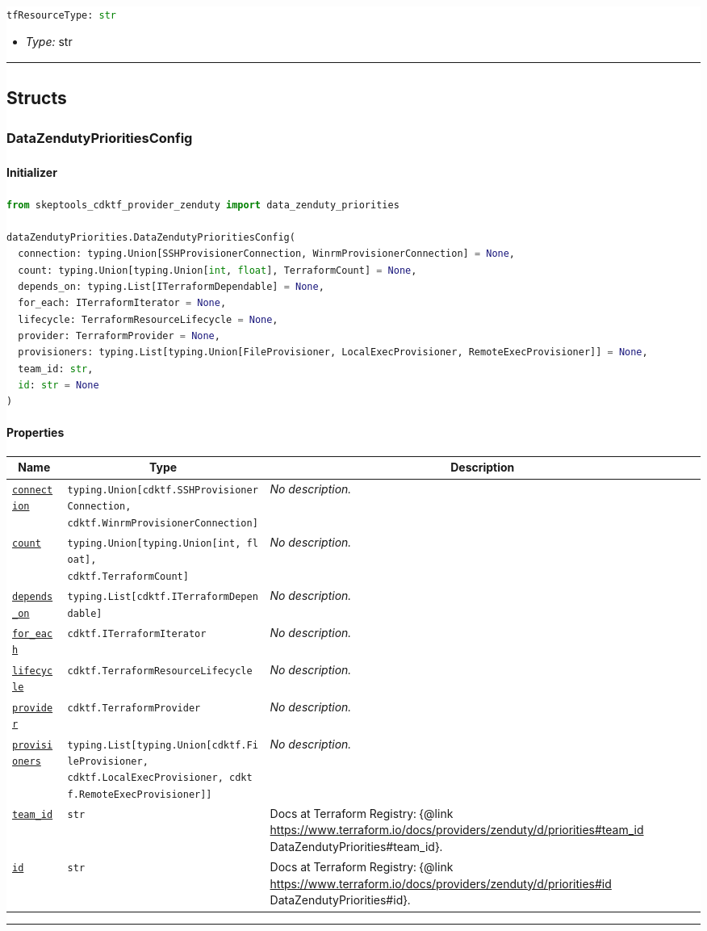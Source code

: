 ```python
tfResourceType: str
```

- *Type:* str

---

## Structs <a name="Structs" id="Structs"></a>

### DataZendutyPrioritiesConfig <a name="DataZendutyPrioritiesConfig" id="@skeptools/provider-zenduty.dataZendutyPriorities.DataZendutyPrioritiesConfig"></a>

#### Initializer <a name="Initializer" id="@skeptools/provider-zenduty.dataZendutyPriorities.DataZendutyPrioritiesConfig.Initializer"></a>

```python
from skeptools_cdktf_provider_zenduty import data_zenduty_priorities

dataZendutyPriorities.DataZendutyPrioritiesConfig(
  connection: typing.Union[SSHProvisionerConnection, WinrmProvisionerConnection] = None,
  count: typing.Union[typing.Union[int, float], TerraformCount] = None,
  depends_on: typing.List[ITerraformDependable] = None,
  for_each: ITerraformIterator = None,
  lifecycle: TerraformResourceLifecycle = None,
  provider: TerraformProvider = None,
  provisioners: typing.List[typing.Union[FileProvisioner, LocalExecProvisioner, RemoteExecProvisioner]] = None,
  team_id: str,
  id: str = None
)
```

#### Properties <a name="Properties" id="Properties"></a>

| **Name** | **Type** | **Description** |
| --- | --- | --- |
| <code><a href="#@skeptools/provider-zenduty.dataZendutyPriorities.DataZendutyPrioritiesConfig.property.connection">connection</a></code> | <code>typing.Union[cdktf.SSHProvisionerConnection, cdktf.WinrmProvisionerConnection]</code> | *No description.* |
| <code><a href="#@skeptools/provider-zenduty.dataZendutyPriorities.DataZendutyPrioritiesConfig.property.count">count</a></code> | <code>typing.Union[typing.Union[int, float], cdktf.TerraformCount]</code> | *No description.* |
| <code><a href="#@skeptools/provider-zenduty.dataZendutyPriorities.DataZendutyPrioritiesConfig.property.dependsOn">depends_on</a></code> | <code>typing.List[cdktf.ITerraformDependable]</code> | *No description.* |
| <code><a href="#@skeptools/provider-zenduty.dataZendutyPriorities.DataZendutyPrioritiesConfig.property.forEach">for_each</a></code> | <code>cdktf.ITerraformIterator</code> | *No description.* |
| <code><a href="#@skeptools/provider-zenduty.dataZendutyPriorities.DataZendutyPrioritiesConfig.property.lifecycle">lifecycle</a></code> | <code>cdktf.TerraformResourceLifecycle</code> | *No description.* |
| <code><a href="#@skeptools/provider-zenduty.dataZendutyPriorities.DataZendutyPrioritiesConfig.property.provider">provider</a></code> | <code>cdktf.TerraformProvider</code> | *No description.* |
| <code><a href="#@skeptools/provider-zenduty.dataZendutyPriorities.DataZendutyPrioritiesConfig.property.provisioners">provisioners</a></code> | <code>typing.List[typing.Union[cdktf.FileProvisioner, cdktf.LocalExecProvisioner, cdktf.RemoteExecProvisioner]]</code> | *No description.* |
| <code><a href="#@skeptools/provider-zenduty.dataZendutyPriorities.DataZendutyPrioritiesConfig.property.teamId">team_id</a></code> | <code>str</code> | Docs at Terraform Registry: {@link https://www.terraform.io/docs/providers/zenduty/d/priorities#team_id DataZendutyPriorities#team_id}. |
| <code><a href="#@skeptools/provider-zenduty.dataZendutyPriorities.DataZendutyPrioritiesConfig.property.id">id</a></code> | <code>str</code> | Docs at Terraform Registry: {@link https://www.terraform.io/docs/providers/zenduty/d/priorities#id DataZendutyPriorities#id}. |

---